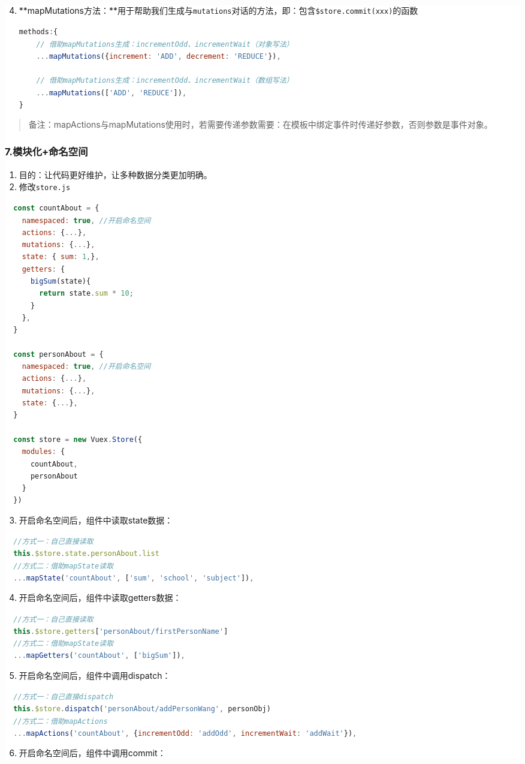 4. **mapMutations方法：**用于帮助我们生成与`mutations`对话的方法，即：包含`$store.commit(xxx)`的函数

    ```javascript
    methods:{
        // 借助mapMutations生成：incrementOdd、incrementWait（对象写法）
        ...mapMutations({increment: 'ADD', decrement: 'REDUCE'}),
    
        // 借助mapMutations生成：incrementOdd、incrementWait（数组写法）
        ...mapMutations(['ADD', 'REDUCE']),
    }
    ```


> 备注：mapActions与mapMutations使用时，若需要传递参数需要：在模板中绑定事件时传递好参数，否则参数是事件对象。
### 7.模块化+命名空间
1. 目的：让代码更好维护，让多种数据分类更加明确。
2. 修改`store.js`
```javascript
  const countAbout = {
    namespaced: true, //开启命名空间
    actions: {...},
    mutations: {...},
    state: { sum: 1,},
    getters: {
      bigSum(state){
        return state.sum * 10;
      }
    },
  }

  const personAbout = {
    namespaced: true, //开启命名空间
    actions: {...},
    mutations: {...},
    state: {...},
  }

  const store = new Vuex.Store({
    modules: {
      countAbout,
      personAbout
    }
  })
```
3. 开启命名空间后，组件中读取state数据：
```javascript
  //方式一：自己直接读取
  this.$store.state.personAbout.list
  //方式二：借助mapState读取
  ...mapState('countAbout', ['sum', 'school', 'subject']),
```
4. 开启命名空间后，组件中读取getters数据：
```javascript
  //方式一：自己直接读取
  this.$store.getters['personAbout/firstPersonName']
  //方式二：借助mapState读取
  ...mapGetters('countAbout', ['bigSum']),
```
5. 开启命名空间后，组件中调用dispatch：
```javascript
  //方式一：自己直接dispatch
  this.$store.dispatch('personAbout/addPersonWang', personObj)
  //方式二：借助mapActions
  ...mapActions('countAbout', {incrementOdd: 'addOdd', incrementWait: 'addWait'}),
```
6. 开启命名空间后，组件中调用commit：